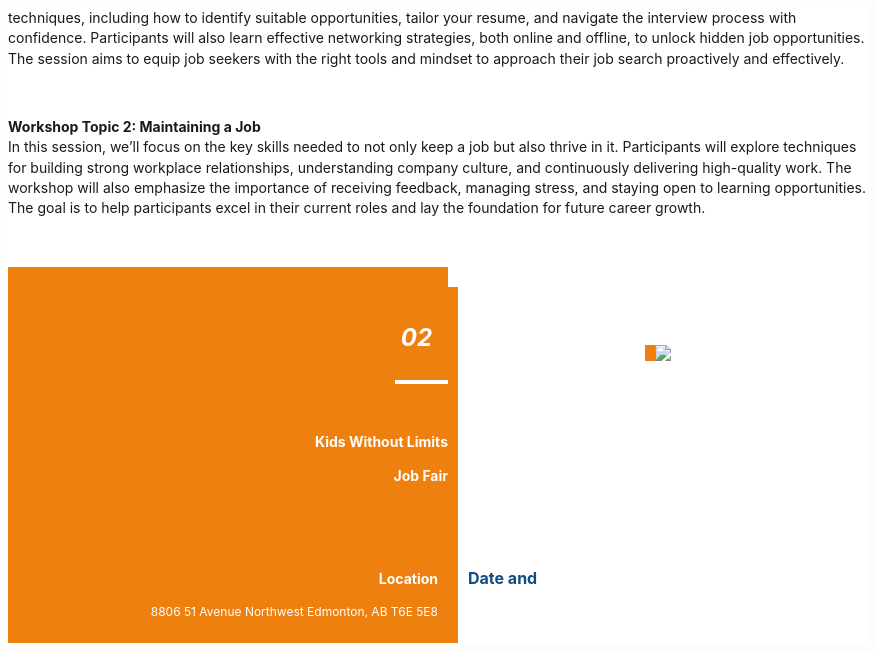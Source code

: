 techniques, including how to identify suitable opportunities, tailor your resume, and navigate the interview process with confidence. Participants will also learn effective networking strategies, both online and offline, to unlock hidden job opportunities. The session aims to equip job seekers with the right tools and mindset to approach their job search proactively and effectively.</p><p style="text-align: left;"><br></p><p style="text-align: left;"><strong>Workshop Topic 2: Maintaining a Job</strong><br>In this session, we’ll focus on the key skills needed to not only keep a job but also thrive in it. Participants will explore techniques for building strong workplace relationships, understanding company culture, and continuously delivering high-quality work. The workshop will also emphasize the importance of receiving feedback, managing stress, and staying open to learning opportunities. The goal is to help participants excel in their current roles and lay the foundation for future career growth.</p><p style="text-align: left;"><br></p></section></section></section></section></section><section style="display: flex;flex-flow: row;text-align: center;justify-content: center;"><section style="display: inline-block;vertical-align: top;width: 50%;background-color: rgb(237, 128, 15);padding-top: 10px;padding-bottom: 10px;padding-left: 10px;flex: 0 0 auto;align-self: stretch;border-width: 0px;"><svg viewBox="0 0 1 1" style="float:left;line-height:0;width:0;vertical-align:top;"></svg></section><section style="display: inline-block;vertical-align: top;width: auto;padding-top: 10px;padding-right: 10px;padding-bottom: 10px;border-width: 0px;border-style: none;border-color: rgb(62, 62, 62);flex: 100 100 0%;align-self: stretch;height: auto;letter-spacing: 0px;background-position: 0% 0%;background-repeat: repeat;background-attachment: scroll;background-image: url(&quot;https://mmbiz.qpic.cn/mmbiz_jpg/cY0qSDjdkFeYdfrdDOGbiaicp8aZAdVdru5RhxGEbFFQCQ15WW0VGVDKGhKkfTy3Egiae9JbAF47xDI6jWxibuDzBQ/640?wx_fmt=jpeg&amp;from=appmsg&quot;);background-size: 12% !important;"><svg viewBox="0 0 1 1" style="float:left;line-height:0;width:0;vertical-align:top;"></svg></section></section><section style="display: flex;flex-flow: row;text-align: center;justify-content: center;"><section style="display: inline-block;vertical-align: top;width: 50%;background-color: rgb(237, 128, 15);padding: 10px;flex: 0 0 auto;align-self: stretch;border-width: 0px;"><section style="text-align: right;justify-content: flex-end;display: flex;flex-flow: row;"><section style="display: inline-block;width: auto;vertical-align: top;min-width: 10%;flex: 0 0 auto;height: auto;border-bottom: 4px solid rgb(255, 255, 255);border-bottom-right-radius: 0px;padding-right: 10px;align-self: flex-start;"><section style="font-size: 24px;color: rgb(255, 255, 255);text-align: center;"><p><em><strong>02</strong></em></p></section></section></section><section style="color: rgb(255, 255, 255);text-align: right;"><p><strong><br></strong></p><p><strong>Kids Without Limits</strong></p><p><strong>Job Fair</strong></p><p><br></p></section></section><section style="display: inline-block;vertical-align: top;width: auto;padding-top: 10px;padding-right: 10px;padding-bottom: 10px;background-position: 0% 0%;background-repeat: repeat;background-attachment: scroll;border-width: 0px;border-style: none;border-color: rgb(62, 62, 62);flex: 100 100 0%;align-self: stretch;height: auto;letter-spacing: 0px;background-image: url(&quot;https://mmbiz.qpic.cn/mmbiz_jpg/cY0qSDjdkFeYdfrdDOGbiaicp8aZAdVdru5RhxGEbFFQCQ15WW0VGVDKGhKkfTy3Egiae9JbAF47xDI6jWxibuDzBQ/640?wx_fmt=jpeg&amp;from=appmsg&quot;);background-size: 12% !important;"><section style="text-align: justify;"><p style=""><br></p></section><section style="margin-right: 0%;margin-bottom: 10px;margin-left: 0%;line-height: 0;"><section style="vertical-align: middle;display: inline-block;line-height: 0;border-style: solid;border-width: 0px 0px 0px 10px;border-color: rgb(62, 62, 62) rgb(62, 62, 62) rgb(62, 62, 62) rgb(237, 128, 15);"><img class="rich_pages wxw-img" data-imgfileid="100005644" data-ratio="0.5" data-s="300,640" data-src="https://mmbiz.qpic.cn/mmbiz_jpg/cY0qSDjdkFeYdfrdDOGbiaicp8aZAdVdruRcibqlw7Hb830yCRA1fbG2b5WYiaE8eLSylP18ftRE7SxmSz8icl1fgHg/640?wx_fmt=jpeg&amp;from=appmsg" data-type="jpeg" data-w="940" style="vertical-align: middle;width: 100%;" src="./images/image_8.jpg"></section></section><section style="text-align: justify;"><p style=""><br></p></section></section></section><section style="display: flex;flex-flow: row;text-align: center;justify-content: center;"><section style="display: inline-block;vertical-align: top;width: 50%;background-color: rgb(237, 128, 15);padding: 10px;flex: 0 0 auto;align-self: stretch;border-width: 0px;"><section style="color: rgb(255, 255, 255);padding-right: 10px;padding-left: 10px;text-align: justify;"><p style="text-align: right;"><strong>Location</strong></p></section><section style="color: rgb(255, 255, 255);font-size: 12px;text-align: right;padding-right: 10px;padding-left: 10px;"><p>8806 51 Avenue Northwest Edmonton, AB T6E 5E8</p></section></section><section style="display: inline-block;vertical-align: top;width: auto;padding-top: 10px;padding-right: 10px;padding-bottom: 10px;background-position: 0% 0%;background-repeat: repeat;background-attachment: scroll;border-width: 0px;border-style: none;border-color: rgb(62, 62, 62);flex: 100 100 0%;align-self: stretch;height: auto;letter-spacing: 0px;background-image: url(&quot;https://mmbiz.qpic.cn/mmbiz_jpg/cY0qSDjdkFeYdfrdDOGbiaicp8aZAdVdru5RhxGEbFFQCQ15WW0VGVDKGhKkfTy3Egiae9JbAF47xDI6jWxibuDzBQ/640?wx_fmt=jpeg&amp;from=appmsg&quot;);background-size: 12% !important;"><section style="color: rgb(15, 76, 129);padding-right: 10px;padding-left: 10px;text-align: justify;font-size: 12px;"><p style=""><span style="font-size: 16px;"><strong>Date and